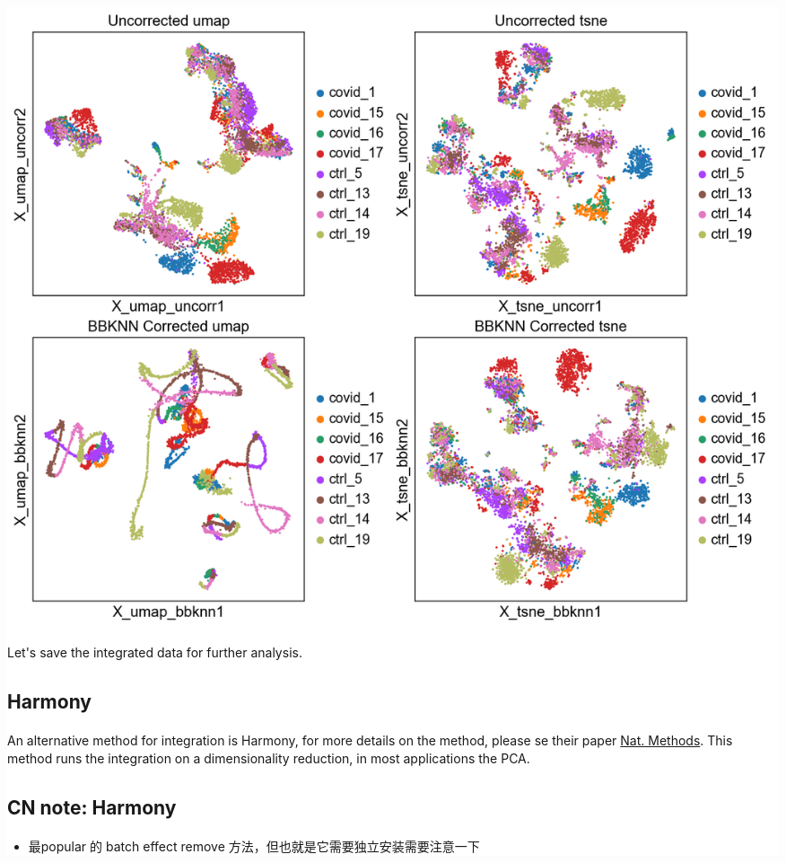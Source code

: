 ![png](scanpy_03_integration_files/scanpy_03_integration_25_0.png)
    



Let's save the integrated data for further analysis.

## Harmony

An alternative method for integration is Harmony, for more details on
the method, please se their paper [Nat.
Methods](https://www.nature.com/articles/s41592-019-0619-0). This method
runs the integration on a dimensionality reduction, in most applications
the PCA.

## CN note: Harmony

- 最popular 的 batch effect remove 方法，但也就是它需要独立安装需要注意一下
